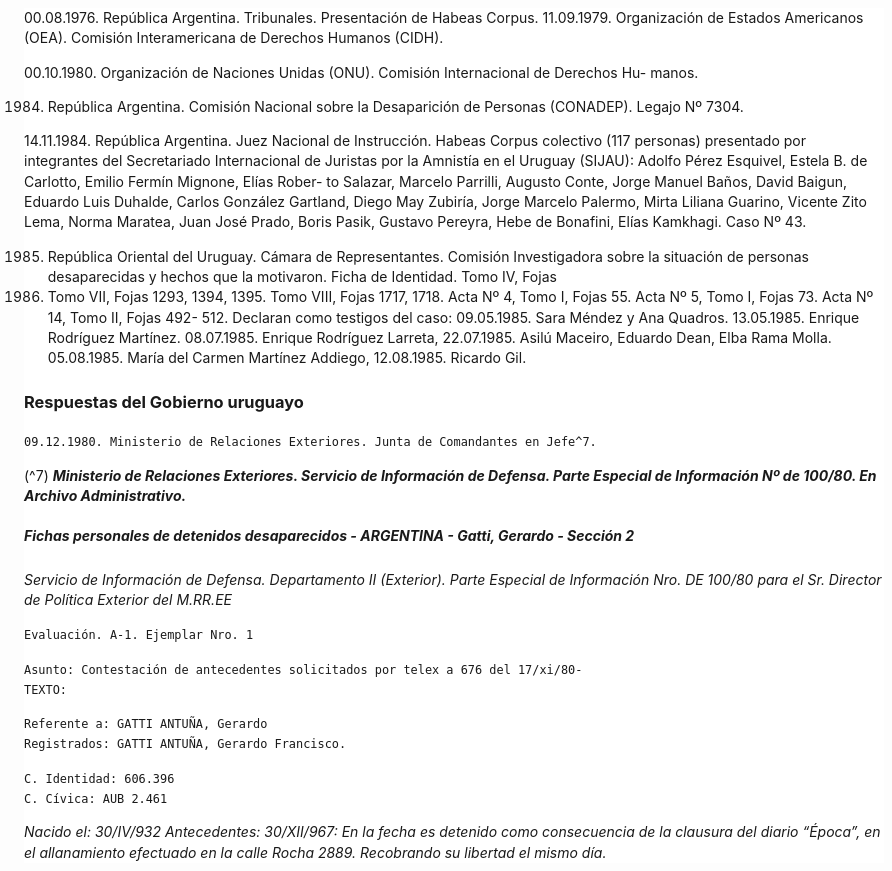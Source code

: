 00.08.1976. República Argentina. Tribunales. Presentación de Habeas Corpus.
11.09.1979. Organización de Estados Americanos (OEA). Comisión Interamericana de Derechos
Humanos (CIDH).

00.10.1980. Organización de Naciones Unidas (ONU). Comisión Internacional de Derechos Hu-
manos.

1984. República Argentina. Comisión Nacional sobre la Desaparición de Personas (CONADEP).
Legajo Nº 7304.

14.11.1984. República Argentina. Juez Nacional de Instrucción. Habeas Corpus colectivo (117
personas) presentado por integrantes del Secretariado Internacional de Juristas por la Amnistía en el
Uruguay (SIJAU): Adolfo Pérez Esquivel, Estela B. de Carlotto, Emilio Fermín Mignone, Elías Rober-
to Salazar, Marcelo Parrilli, Augusto Conte, Jorge Manuel Baños, David Baigun, Eduardo Luis Duhalde,
Carlos González Gartland, Diego May Zubiría, Jorge Marcelo Palermo, Mirta Liliana Guarino, Vicente
Zito Lema, Norma Maratea, Juan José Prado, Boris Pasik, Gustavo Pereyra, Hebe de Bonafini, Elías
Kamkhagi. Caso Nº 43.

1985. República Oriental del Uruguay. Cámara de Representantes. Comisión Investigadora sobre la
situación de personas desaparecidas y hechos que la motivaron. Ficha de Identidad. Tomo IV, Fojas
128. Tomo VII, Fojas 1293, 1394, 1395. Tomo VIII, Fojas 1717, 1718. Acta Nº 4, Tomo I, Fojas 55.
Acta Nº 5, Tomo I, Fojas 73. Acta Nº 14, Tomo II, Fojas 492- 512. Declaran como testigos del caso:
09.05.1985. Sara Méndez y Ana Quadros. 13.05.1985. Enrique Rodríguez Martínez. 08.07.1985.
Enrique Rodríguez Larreta, 22.07.1985. Asilú Maceiro, Eduardo Dean, Elba Rama Molla. 05.08.1985.
María del Carmen Martínez Addiego, 12.08.1985. Ricardo Gil.

### Respuestas del Gobierno uruguayo

```
09.12.1980. Ministerio de Relaciones Exteriores. Junta de Comandantes en Jefe^7.
```
(^7) **_Ministerio de Relaciones Exteriores. Servicio de Información de Defensa. Parte Especial de Información
Nº de 100/80. En Archivo Administrativo._**


##### Fichas personales de detenidos desaparecidos - ARGENTINA - Gatti, Gerardo - Sección 2

_Servicio de Información de Defensa. Departamento II (Exterior). Parte Especial de Información
Nro. DE 100/80 para el Sr. Director de Política Exterior del M.RR.EE_

```
Evaluación. A-1. Ejemplar Nro. 1
```
```
Asunto: Contestación de antecedentes solicitados por telex a 676 del 17/xi/80-
TEXTO:
```
```
Referente a: GATTI ANTUÑA, Gerardo
Registrados: GATTI ANTUÑA, Gerardo Francisco.
```
```
C. Identidad: 606.396
C. Cívica: AUB 2.461
```
_Nacido el: 30/IV/932
Antecedentes:
30/XII/967: En la fecha es detenido como consecuencia de la clausura del diario “Época”, en el
allanamiento efectuado en la calle Rocha 2889. Recobrando su libertad el mismo día._
